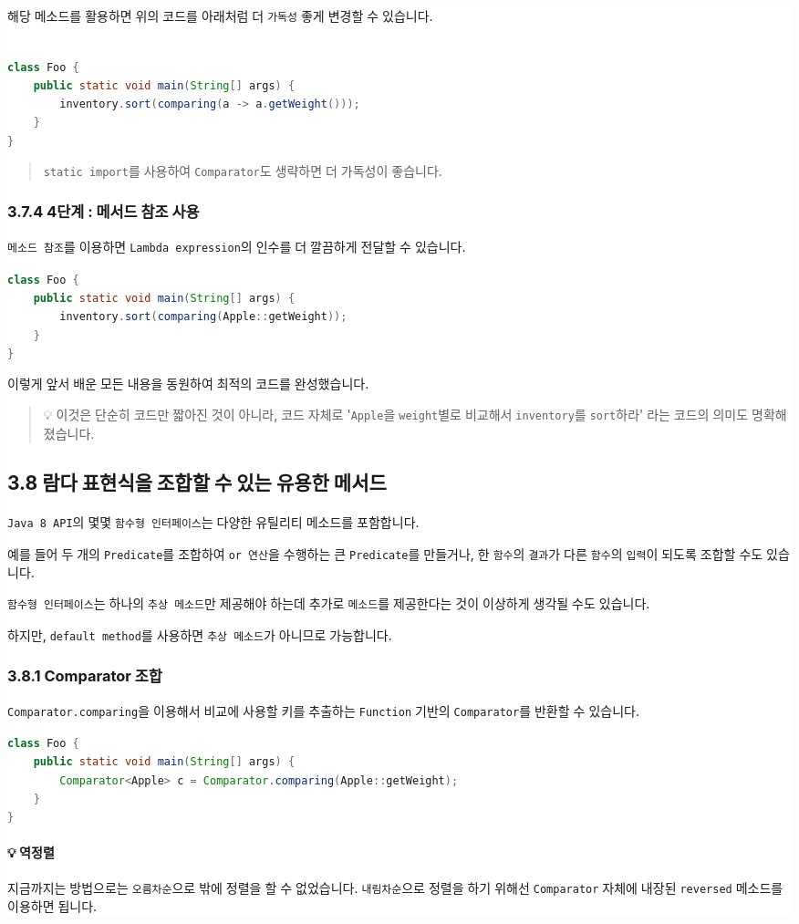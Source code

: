 해당 메소드를 활용하면 위의 코드를 아래처럼 더 `가독성` 좋게 변경할 수 있습니다.

```java

class Foo {
	public static void main(String[] args) {
		inventory.sort(comparing(a -> a.getWeight()));
	}
}
```

> `static import`를 사용하여 `Comparator`도 생략하면 더 가독성이 좋습니다.

### 3.7.4 4단계 : 메서드 참조 사용

`메소드 참조`를 이용하면 `Lambda expression`의 인수를 더 깔끔하게 전달할 수 있습니다.

```java
class Foo {
	public static void main(String[] args) {
		inventory.sort(comparing(Apple::getWeight));
	}
}
```

이렇게 앞서 배운 모든 내용을 동원하여 최적의 코드를 완성했습니다.

> 💡 이것은 단순히 코드만 짧아진 것이 아니라, 코드 자체로 '`Apple`을 `weight`별로 비교해서 `inventory`를 `sort`하라' 라는 코드의 의미도 명확해졌습니다.

## 3.8 람다 표현식을 조합할 수 있는 유용한 메서드

`Java 8 API`의 몇몇 `함수형 인터페이스`는 다양한 유틸리티 메소드를 포함합니다.

예를 들어 두 개의 `Predicate`를 조합하여 `or 연산`을 수행하는 큰 `Predicate`를 만들거나, 한 `함수`의 `결과`가 다른 `함수`의 `입력`이 되도록 조합할 수도 있습니다.

`함수형 인터페이스`는 하나의 `추상 메소드`만 제공해야 하는데 추가로 `메소드`를 제공한다는 것이 이상하게 생각될 수도 있습니다.

하지만, `default method`를 사용하면 `추상 메소드`가 아니므로 가능합니다.

### 3.8.1 Comparator 조합

`Comparator.comparing`을 이용해서 비교에 사용할 키를 추출하는 `Function` 기반의 `Comparator`를 반환할 수 있습니다.

```java
class Foo {
	public static void main(String[] args) {
		Comparator<Apple> c = Comparator.comparing(Apple::getWeight);
	}
}
```

#### 💡 역정렬

지금까지는 방법으로는 `오름차순`으로 밖에 정렬을 할 수 없었습니다. `내림차순`으로 정렬을 하기 위해선 `Comparator` 자체에 내장된 `reversed` 메소드를 이용하면 됩니다.
